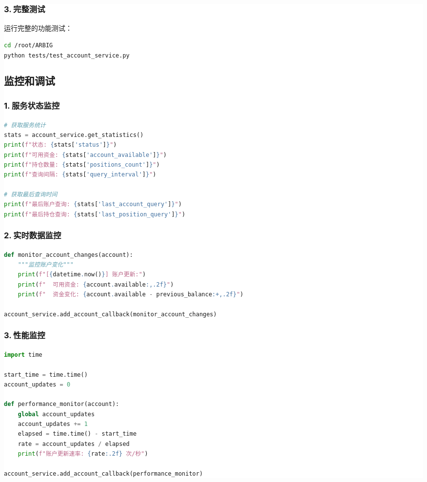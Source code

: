 ### 3. 完整测试

运行完整的功能测试：

```bash
cd /root/ARBIG
python tests/test_account_service.py
```

## 监控和调试

### 1. 服务状态监控

```python
# 获取服务统计
stats = account_service.get_statistics()
print(f"状态: {stats['status']}")
print(f"可用资金: {stats['account_available']}")
print(f"持仓数量: {stats['positions_count']}")
print(f"查询间隔: {stats['query_interval']}")

# 获取最后查询时间
print(f"最后账户查询: {stats['last_account_query']}")
print(f"最后持仓查询: {stats['last_position_query']}")
```

### 2. 实时数据监控

```python
def monitor_account_changes(account):
    """监控账户变化"""
    print(f"[{datetime.now()}] 账户更新:")
    print(f"  可用资金: {account.available:,.2f}")
    print(f"  资金变化: {account.available - previous_balance:+,.2f}")

account_service.add_account_callback(monitor_account_changes)
```

### 3. 性能监控

```python
import time

start_time = time.time()
account_updates = 0

def performance_monitor(account):
    global account_updates
    account_updates += 1
    elapsed = time.time() - start_time
    rate = account_updates / elapsed
    print(f"账户更新速率: {rate:.2f} 次/秒")

account_service.add_account_callback(performance_monitor)
```
